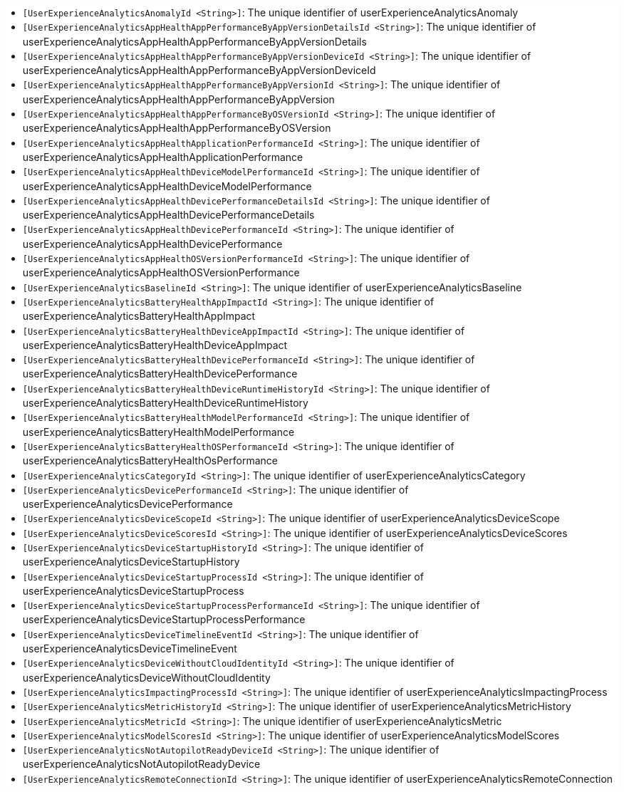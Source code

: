   - `[UserExperienceAnalyticsAnomalyId <String>]`: The unique identifier of userExperienceAnalyticsAnomaly
  - `[UserExperienceAnalyticsAppHealthAppPerformanceByAppVersionDetailsId <String>]`: The unique identifier of userExperienceAnalyticsAppHealthAppPerformanceByAppVersionDetails
  - `[UserExperienceAnalyticsAppHealthAppPerformanceByAppVersionDeviceId <String>]`: The unique identifier of userExperienceAnalyticsAppHealthAppPerformanceByAppVersionDeviceId
  - `[UserExperienceAnalyticsAppHealthAppPerformanceByAppVersionId <String>]`: The unique identifier of userExperienceAnalyticsAppHealthAppPerformanceByAppVersion
  - `[UserExperienceAnalyticsAppHealthAppPerformanceByOSVersionId <String>]`: The unique identifier of userExperienceAnalyticsAppHealthAppPerformanceByOSVersion
  - `[UserExperienceAnalyticsAppHealthApplicationPerformanceId <String>]`: The unique identifier of userExperienceAnalyticsAppHealthApplicationPerformance
  - `[UserExperienceAnalyticsAppHealthDeviceModelPerformanceId <String>]`: The unique identifier of userExperienceAnalyticsAppHealthDeviceModelPerformance
  - `[UserExperienceAnalyticsAppHealthDevicePerformanceDetailsId <String>]`: The unique identifier of userExperienceAnalyticsAppHealthDevicePerformanceDetails
  - `[UserExperienceAnalyticsAppHealthDevicePerformanceId <String>]`: The unique identifier of userExperienceAnalyticsAppHealthDevicePerformance
  - `[UserExperienceAnalyticsAppHealthOSVersionPerformanceId <String>]`: The unique identifier of userExperienceAnalyticsAppHealthOSVersionPerformance
  - `[UserExperienceAnalyticsBaselineId <String>]`: The unique identifier of userExperienceAnalyticsBaseline
  - `[UserExperienceAnalyticsBatteryHealthAppImpactId <String>]`: The unique identifier of userExperienceAnalyticsBatteryHealthAppImpact
  - `[UserExperienceAnalyticsBatteryHealthDeviceAppImpactId <String>]`: The unique identifier of userExperienceAnalyticsBatteryHealthDeviceAppImpact
  - `[UserExperienceAnalyticsBatteryHealthDevicePerformanceId <String>]`: The unique identifier of userExperienceAnalyticsBatteryHealthDevicePerformance
  - `[UserExperienceAnalyticsBatteryHealthDeviceRuntimeHistoryId <String>]`: The unique identifier of userExperienceAnalyticsBatteryHealthDeviceRuntimeHistory
  - `[UserExperienceAnalyticsBatteryHealthModelPerformanceId <String>]`: The unique identifier of userExperienceAnalyticsBatteryHealthModelPerformance
  - `[UserExperienceAnalyticsBatteryHealthOSPerformanceId <String>]`: The unique identifier of userExperienceAnalyticsBatteryHealthOsPerformance
  - `[UserExperienceAnalyticsCategoryId <String>]`: The unique identifier of userExperienceAnalyticsCategory
  - `[UserExperienceAnalyticsDevicePerformanceId <String>]`: The unique identifier of userExperienceAnalyticsDevicePerformance
  - `[UserExperienceAnalyticsDeviceScopeId <String>]`: The unique identifier of userExperienceAnalyticsDeviceScope
  - `[UserExperienceAnalyticsDeviceScoresId <String>]`: The unique identifier of userExperienceAnalyticsDeviceScores
  - `[UserExperienceAnalyticsDeviceStartupHistoryId <String>]`: The unique identifier of userExperienceAnalyticsDeviceStartupHistory
  - `[UserExperienceAnalyticsDeviceStartupProcessId <String>]`: The unique identifier of userExperienceAnalyticsDeviceStartupProcess
  - `[UserExperienceAnalyticsDeviceStartupProcessPerformanceId <String>]`: The unique identifier of userExperienceAnalyticsDeviceStartupProcessPerformance
  - `[UserExperienceAnalyticsDeviceTimelineEventId <String>]`: The unique identifier of userExperienceAnalyticsDeviceTimelineEvent
  - `[UserExperienceAnalyticsDeviceWithoutCloudIdentityId <String>]`: The unique identifier of userExperienceAnalyticsDeviceWithoutCloudIdentity
  - `[UserExperienceAnalyticsImpactingProcessId <String>]`: The unique identifier of userExperienceAnalyticsImpactingProcess
  - `[UserExperienceAnalyticsMetricHistoryId <String>]`: The unique identifier of userExperienceAnalyticsMetricHistory
  - `[UserExperienceAnalyticsMetricId <String>]`: The unique identifier of userExperienceAnalyticsMetric
  - `[UserExperienceAnalyticsModelScoresId <String>]`: The unique identifier of userExperienceAnalyticsModelScores
  - `[UserExperienceAnalyticsNotAutopilotReadyDeviceId <String>]`: The unique identifier of userExperienceAnalyticsNotAutopilotReadyDevice
  - `[UserExperienceAnalyticsRemoteConnectionId <String>]`: The unique identifier of userExperienceAnalyticsRemoteConnection